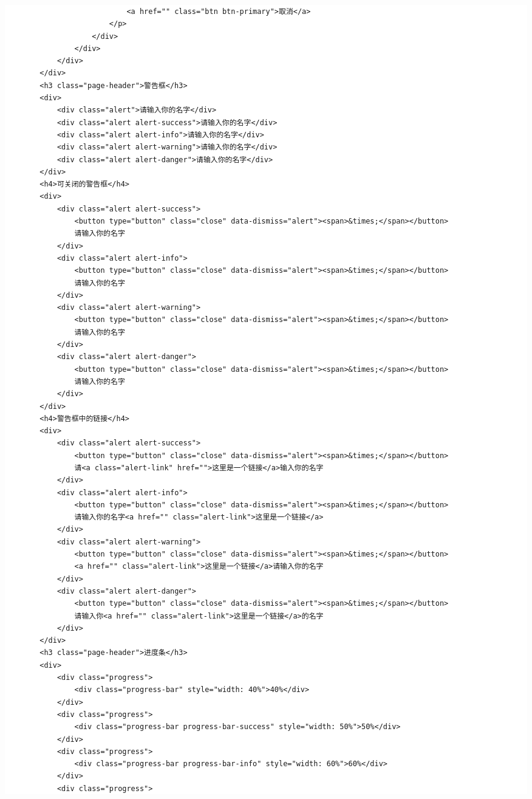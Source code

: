 								<a href="" class="btn btn-primary">取消</a>
							</p>
						</div>
					</div>
				</div>
			</div>
			<h3 class="page-header">警告框</h3>
			<div>
				<div class="alert">请输入你的名字</div>
				<div class="alert alert-success">请输入你的名字</div>
				<div class="alert alert-info">请输入你的名字</div>
				<div class="alert alert-warning">请输入你的名字</div>
				<div class="alert alert-danger">请输入你的名字</div>
			</div>
			<h4>可关闭的警告框</h4>
			<div>
				<div class="alert alert-success">
					<button type="button" class="close" data-dismiss="alert"><span>&times;</span></button>
					请输入你的名字
				</div>
				<div class="alert alert-info">
					<button type="button" class="close" data-dismiss="alert"><span>&times;</span></button>
					请输入你的名字
				</div>
				<div class="alert alert-warning">
					<button type="button" class="close" data-dismiss="alert"><span>&times;</span></button>
					请输入你的名字
				</div>
				<div class="alert alert-danger">
					<button type="button" class="close" data-dismiss="alert"><span>&times;</span></button>
					请输入你的名字
				</div>
			</div>
			<h4>警告框中的链接</h4>
			<div>
				<div class="alert alert-success">
					<button type="button" class="close" data-dismiss="alert"><span>&times;</span></button>
					请<a class="alert-link" href="">这里是一个链接</a>输入你的名字
				</div>
				<div class="alert alert-info">
					<button type="button" class="close" data-dismiss="alert"><span>&times;</span></button>
					请输入你的名字<a href="" class="alert-link">这里是一个链接</a>
				</div>
				<div class="alert alert-warning">
					<button type="button" class="close" data-dismiss="alert"><span>&times;</span></button>
					<a href="" class="alert-link">这里是一个链接</a>请输入你的名字
				</div>
				<div class="alert alert-danger">
					<button type="button" class="close" data-dismiss="alert"><span>&times;</span></button>
					请输入你<a href="" class="alert-link">这里是一个链接</a>的名字
				</div>
			</div>
			<h3 class="page-header">进度条</h3>
			<div>
				<div class="progress">
					<div class="progress-bar" style="width: 40%">40%</div>
				</div>
				<div class="progress">
					<div class="progress-bar progress-bar-success" style="width: 50%">50%</div>
				</div>
				<div class="progress">
					<div class="progress-bar progress-bar-info" style="width: 60%">60%</div>
				</div>
				<div class="progress">
